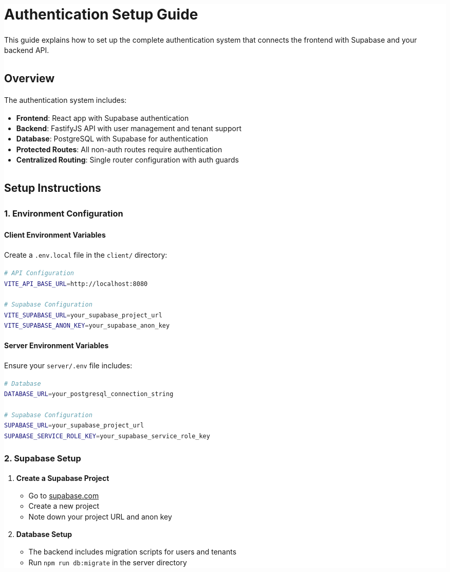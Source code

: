 # Authentication Setup Guide

This guide explains how to set up the complete authentication system that connects the frontend with Supabase and your backend API.

## Overview

The authentication system includes:
- **Frontend**: React app with Supabase authentication
- **Backend**: FastifyJS API with user management and tenant support
- **Database**: PostgreSQL with Supabase for authentication
- **Protected Routes**: All non-auth routes require authentication
- **Centralized Routing**: Single router configuration with auth guards

## Setup Instructions

### 1. Environment Configuration

#### Client Environment Variables
Create a `.env.local` file in the `client/` directory:

```bash
# API Configuration
VITE_API_BASE_URL=http://localhost:8080

# Supabase Configuration
VITE_SUPABASE_URL=your_supabase_project_url
VITE_SUPABASE_ANON_KEY=your_supabase_anon_key
```

#### Server Environment Variables
Ensure your `server/.env` file includes:

```bash
# Database
DATABASE_URL=your_postgresql_connection_string

# Supabase Configuration  
SUPABASE_URL=your_supabase_project_url
SUPABASE_SERVICE_ROLE_KEY=your_supabase_service_role_key
```

### 2. Supabase Setup

1. **Create a Supabase Project**
   - Go to [supabase.com](https://supabase.com)
   - Create a new project
   - Note down your project URL and anon key

2. **Database Setup**
   - The backend includes migration scripts for users and tenants
   - Run `npm run db:migrate` in the server directory
